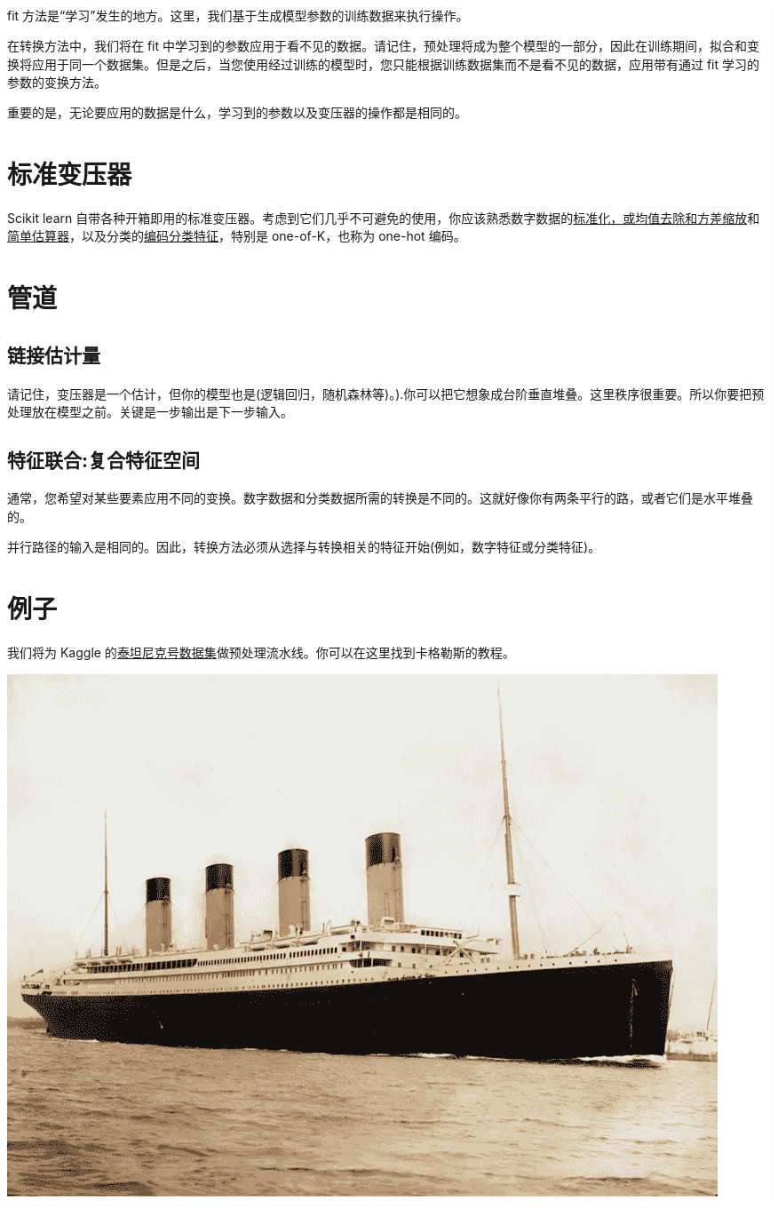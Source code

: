 fit 方法是“学习”发生的地方。这里，我们基于生成模型参数的训练数据来执行操作。

在转换方法中，我们将在 fit 中学习到的参数应用于看不见的数据。请记住，预处理将成为整个模型的一部分，因此在训练期间，拟合和变换将应用于同一个数据集。但是之后，当您使用经过训练的模型时，您只能根据训练数据集而不是看不见的数据，应用带有通过 fit 学习的参数的变换方法。

重要的是，无论要应用的数据是什么，学习到的参数以及变压器的操作都是相同的。

# 标准变压器

Scikit learn 自带各种开箱即用的标准变压器。考虑到它们几乎不可避免的使用，你应该熟悉数字数据的[标准化，或均值去除和方差缩放](https://scikit-learn.org/stable/modules/preprocessing.html#standardization-or-mean-removal-and-variance-scaling)和[简单估算器](https://scikit-learn.org/stable/modules/generated/sklearn.impute.SimpleImputer.html)，以及分类的[编码分类特征](https://scikit-learn.org/stable/modules/preprocessing.html#encoding-categorical-features)，特别是 one-of-K，也称为 one-hot 编码。

# 管道

## 链接估计量

请记住，变压器是一个估计，但你的模型也是(逻辑回归，随机森林等)。).你可以把它想象成台阶垂直堆叠。这里秩序很重要。所以你要把预处理放在模型之前。关键是一步输出是下一步输入。

## 特征联合:复合特征空间

通常，您希望对某些要素应用不同的变换。数字数据和分类数据所需的转换是不同的。这就好像你有两条平行的路，或者它们是水平堆叠的。

并行路径的输入是相同的。因此，转换方法必须从选择与转换相关的特征开始(例如，数字特征或分类特征)。

# 例子

我们将为 Kaggle 的[泰坦尼克号数据集](https://www.kaggle.com/c/titanic/data)做预处理流水线。你可以在这里找到卡格勒斯的教程。

![](img/aaf62dca234d207d0deae6ec2f5c5d1f.png)
